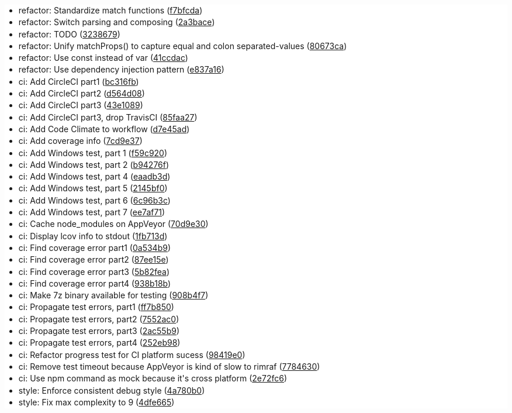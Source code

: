 * refactor: Standardize match functions ([f7bfcda](https://github.com/quentinrossetti/node-7z/commit/f7bfcda))
* refactor: Switch parsing and composing ([2a3bace](https://github.com/quentinrossetti/node-7z/commit/2a3bace))
* refactor: TODO ([3238679](https://github.com/quentinrossetti/node-7z/commit/3238679))
* refactor: Unify matchProps() to capture equal and colon separated-values ([80673ca](https://github.com/quentinrossetti/node-7z/commit/80673ca))
* refactor: Use const instead of var ([41ccdac](https://github.com/quentinrossetti/node-7z/commit/41ccdac))
* refactor: Use dependency injection pattern ([e837a16](https://github.com/quentinrossetti/node-7z/commit/e837a16))
* ci: Add CircleCI part1 ([bc316fb](https://github.com/quentinrossetti/node-7z/commit/bc316fb))
* ci: Add CircleCI part2 ([d564d08](https://github.com/quentinrossetti/node-7z/commit/d564d08))
* ci: Add CircleCI part3 ([43e1089](https://github.com/quentinrossetti/node-7z/commit/43e1089))
* ci: Add CircleCI part3, drop TravisCI ([85faa27](https://github.com/quentinrossetti/node-7z/commit/85faa27))
* ci: Add Code Climate to workflow ([d7e45ad](https://github.com/quentinrossetti/node-7z/commit/d7e45ad))
* ci: Add coverage info ([7cd9e37](https://github.com/quentinrossetti/node-7z/commit/7cd9e37))
* ci: Add Windows test, part 1 ([f59c920](https://github.com/quentinrossetti/node-7z/commit/f59c920))
* ci: Add Windows test, part 2 ([b94276f](https://github.com/quentinrossetti/node-7z/commit/b94276f))
* ci: Add Windows test, part 4 ([eaadb3d](https://github.com/quentinrossetti/node-7z/commit/eaadb3d))
* ci: Add Windows test, part 5 ([2145bf0](https://github.com/quentinrossetti/node-7z/commit/2145bf0))
* ci: Add Windows test, part 6 ([6c96b3c](https://github.com/quentinrossetti/node-7z/commit/6c96b3c))
* ci: Add Windows test, part 7 ([ee7af71](https://github.com/quentinrossetti/node-7z/commit/ee7af71))
* ci: Cache node_modules on AppVeyor ([70d9e30](https://github.com/quentinrossetti/node-7z/commit/70d9e30))
* ci: Display lcov info to stdout ([1fb713d](https://github.com/quentinrossetti/node-7z/commit/1fb713d))
* ci: Find coverage error part1 ([0a534b9](https://github.com/quentinrossetti/node-7z/commit/0a534b9))
* ci: Find coverage error part2 ([87ee15e](https://github.com/quentinrossetti/node-7z/commit/87ee15e))
* ci: Find coverage error part3 ([5b82fea](https://github.com/quentinrossetti/node-7z/commit/5b82fea))
* ci: Find coverage error part4 ([938b18b](https://github.com/quentinrossetti/node-7z/commit/938b18b))
* ci: Make 7z binary available for testing ([908b4f7](https://github.com/quentinrossetti/node-7z/commit/908b4f7))
* ci: Propagate test errors, part1 ([ff7b850](https://github.com/quentinrossetti/node-7z/commit/ff7b850))
* ci: Propagate test errors, part2 ([7552ac0](https://github.com/quentinrossetti/node-7z/commit/7552ac0))
* ci: Propagate test errors, part3 ([2ac55b9](https://github.com/quentinrossetti/node-7z/commit/2ac55b9))
* ci: Propagate test errors, part4 ([252eb98](https://github.com/quentinrossetti/node-7z/commit/252eb98))
* ci: Refactor progress test for CI platform sucess ([98419e0](https://github.com/quentinrossetti/node-7z/commit/98419e0))
* ci: Remove test timeout because AppVeyor is kind of slow to rimraf ([7784630](https://github.com/quentinrossetti/node-7z/commit/7784630))
* ci: Use npm command as mock because it's cross platform ([2e72fc6](https://github.com/quentinrossetti/node-7z/commit/2e72fc6))
* style: Enforce consistent debug style ([4a780b0](https://github.com/quentinrossetti/node-7z/commit/4a780b0))
* style: Fix max complexity to 9 ([4dfe665](https://github.com/quentinrossetti/node-7z/commit/4dfe665))